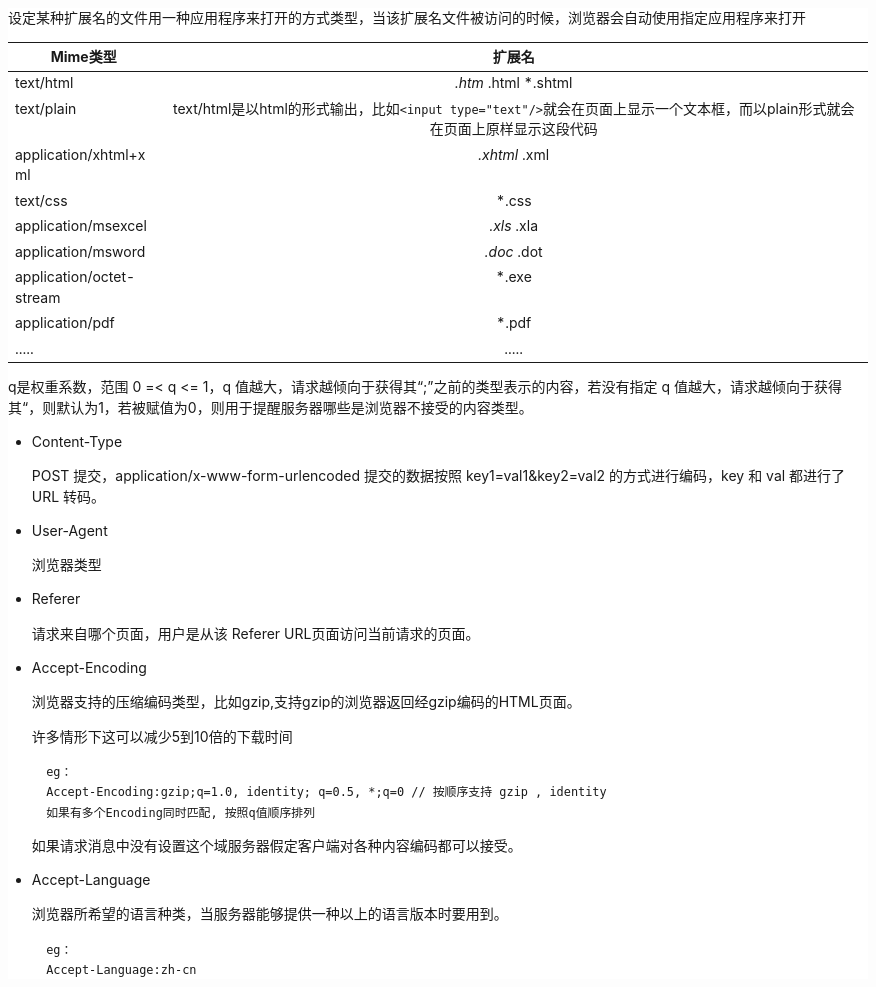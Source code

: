   设定某种扩展名的文件用一种应用程序来打开的方式类型，当该扩展名文件被访问的时候，浏览器会自动使用指定应用程序来打开

| Mime类型                 |                            扩展名                            |
| ------------------------ | :----------------------------------------------------------: |
| text/html                |                     *.htm* .html *.shtml                     |
| text/plain               | text/html是以html的形式输出，比如`<input type="text"/>`就会在页面上显示一个文本框，而以plain形式就会在页面上原样显示这段代码 |
| application/xhtml+xml    |                        *.xhtml* .xml                         |
| text/css                 |                            *.css                             |
| application/msexcel      |                         *.xls* .xla                          |
| application/msword       |                         *.doc* .dot                          |
| application/octet-stream |                            *.exe                             |
| application/pdf          |                            *.pdf                             |
| .....                    |                            .....                             |

q是权重系数，范围 0 =< q <= 1，q 值越大，请求越倾向于获得其“;”之前的类型表示的内容，若没有指定 q 值越大，请求越倾向于获得其“，则默认为1，若被赋值为0，则用于提醒服务器哪些是浏览器不接受的内容类型。

- Content-Type

  POST 提交，application/x-www-form-urlencoded
  提交的数据按照 key1=val1&key2=val2 的方式进行编码，key 和 val 都进行了 URL 转码。

- User-Agent

  浏览器类型

- Referer

  请求来自哪个页面，用户是从该 Referer URL页面访问当前请求的页面。

- Accept-Encoding

  浏览器支持的压缩编码类型，比如gzip,支持gzip的浏览器返回经gzip编码的HTML页面。

  许多情形下这可以减少5到10倍的下载时间

  ```
    eg：
    Accept-Encoding:gzip;q=1.0, identity; q=0.5, *;q=0 // 按顺序支持 gzip , identity
    如果有多个Encoding同时匹配, 按照q值顺序排列
  ```

  如果请求消息中没有设置这个域服务器假定客户端对各种内容编码都可以接受。

- Accept-Language

  浏览器所希望的语言种类，当服务器能够提供一种以上的语言版本时要用到。

  ```
    eg：
    Accept-Language:zh-cn
  ```
